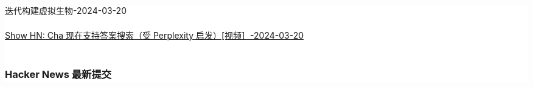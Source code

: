 迭代构建虚拟生物-2024-03-20</a><br/><br/><a target=_blank rel=nofollow href="https://www.youtube.com/watch?v=zRnMu6OHNtU" >Show HN: Cha 现在支持答案搜索（受 Perplexity 启发）[视频］-2024-03-20</a><br/><br/>







###  Hacker News 最新提交
